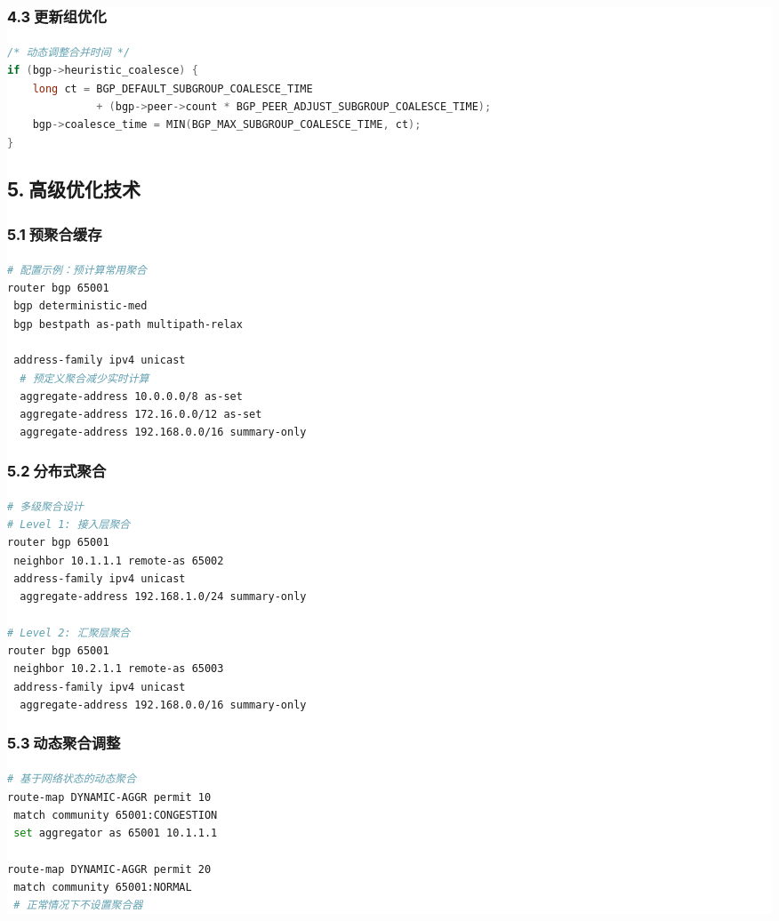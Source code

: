 ### 4.3 更新组优化

````c path=bgpd/bgpd.c mode=EXCERPT
/* 动态调整合并时间 */
if (bgp->heuristic_coalesce) {
    long ct = BGP_DEFAULT_SUBGROUP_COALESCE_TIME
              + (bgp->peer->count * BGP_PEER_ADJUST_SUBGROUP_COALESCE_TIME);
    bgp->coalesce_time = MIN(BGP_MAX_SUBGROUP_COALESCE_TIME, ct);
}
````

## 5. 高级优化技术

### 5.1 预聚合缓存

```bash
# 配置示例：预计算常用聚合
router bgp 65001
 bgp deterministic-med
 bgp bestpath as-path multipath-relax
 
 address-family ipv4 unicast
  # 预定义聚合减少实时计算
  aggregate-address 10.0.0.0/8 as-set
  aggregate-address 172.16.0.0/12 as-set
  aggregate-address 192.168.0.0/16 summary-only
```

### 5.2 分布式聚合

```bash
# 多级聚合设计
# Level 1: 接入层聚合
router bgp 65001
 neighbor 10.1.1.1 remote-as 65002
 address-family ipv4 unicast
  aggregate-address 192.168.1.0/24 summary-only
  
# Level 2: 汇聚层聚合  
router bgp 65001
 neighbor 10.2.1.1 remote-as 65003
 address-family ipv4 unicast
  aggregate-address 192.168.0.0/16 summary-only
```

### 5.3 动态聚合调整

```bash
# 基于网络状态的动态聚合
route-map DYNAMIC-AGGR permit 10
 match community 65001:CONGESTION
 set aggregator as 65001 10.1.1.1
 
route-map DYNAMIC-AGGR permit 20
 match community 65001:NORMAL
 # 正常情况下不设置聚合器
```
